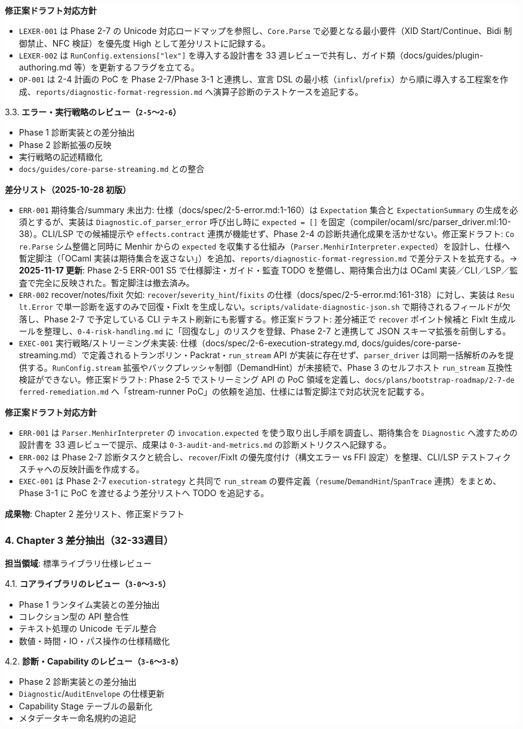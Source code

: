 **修正案ドラフト対応方針**
- `LEXER-001` は Phase 2-7 の Unicode 対応ロードマップを参照し、`Core.Parse` で必要となる最小要件（XID Start/Continue、Bidi 制御禁止、NFC 検証）を優先度 High として差分リストに記録する。
- `LEXER-002` は `RunConfig.extensions["lex"]` を導入する設計書を 33 週レビューで共有し、ガイド類（docs/guides/plugin-authoring.md 等）を更新するフラグを立てる。
- `OP-001` は 2-4 計画の PoC を Phase 2-7/Phase 3-1 と連携し、宣言 DSL の最小核（`infixl`/`prefix`）から順に導入する工程案を作成、`reports/diagnostic-format-regression.md` へ演算子診断のテストケースを追記する。

3.3. **エラー・実行戦略のレビュー（`2-5`〜`2-6`）**
- Phase 1 診断実装との差分抽出
- Phase 2 診断拡張の反映
- 実行戦略の記述精緻化
- `docs/guides/core-parse-streaming.md` との整合

**差分リスト（2025-10-28 初版）**
- `ERR-001` 期待集合/summary 未出力: 仕様（docs/spec/2-5-error.md:1-160）は `Expectation` 集合と `ExpectationSummary` の生成を必須とするが、実装は `Diagnostic.of_parser_error` 呼び出し時に `expected = []` を固定（compiler/ocaml/src/parser_driver.ml:10-38）。CLI/LSP での候補提示や `effects.contract` 連携が機能せず、Phase 2-4 の診断共通化成果を活かせない。修正案ドラフト: `Core.Parse` シム整備と同時に Menhir からの `expected` を収集する仕組み（`Parser.MenhirInterpreter.expected`）を設計し、仕様へ暫定脚注（「OCaml 実装は期待集合を返さない」）を追加、`reports/diagnostic-format-regression.md` で差分テストを拡充する。→ **2025-11-17 更新**: Phase 2-5 ERR-001 S5 で仕様脚注・ガイド・監査 TODO を整備し、期待集合出力は OCaml 実装／CLI／LSP／監査で完全に反映された。暫定脚注は撤去済み。
- `ERR-002` recover/notes/fixit 欠如: `recover`/`severity_hint`/`fixits` の仕様（docs/spec/2-5-error.md:161-318）に対し、実装は `Result.Error` で単一診断を返すのみで回復・FixIt を生成しない。`scripts/validate-diagnostic-json.sh` で期待されるフィールドが欠落し、Phase 2-7 で予定している CLI テキスト刷新にも影響する。修正案ドラフト: 差分補正で `recover` ポイント候補と FixIt 生成ルールを整理し、`0-4-risk-handling.md` に「回復なし」のリスクを登録、Phase 2-7 と連携して JSON スキーマ拡張を前倒しする。
- `EXEC-001` 実行戦略/ストリーミング未実装: 仕様（docs/spec/2-6-execution-strategy.md, docs/guides/core-parse-streaming.md）で定義されるトランポリン・Packrat・`run_stream` API が実装に存在せず、`parser_driver` は同期一括解析のみを提供する。`RunConfig.stream` 拡張やバックプレッシャ制御（DemandHint）が未接続で、Phase 3 のセルフホスト `run_stream` 互換性検証ができない。修正案ドラフト: Phase 2-5 でストリーミング API の PoC 領域を定義し、`docs/plans/bootstrap-roadmap/2-7-deferred-remediation.md` へ「stream-runner PoC」の依頼を追加、仕様には暫定脚注で対応状況を記載する。

**修正案ドラフト対応方針**
- `ERR-001` は `Parser.MenhirInterpreter` の `invocation.expected` を使う取り出し手順を調査し、期待集合を `Diagnostic` へ渡すための設計書を 33 週レビューで提示、成果は `0-3-audit-and-metrics.md` の診断メトリクスへ記録する。
- `ERR-002` は Phase 2-7 診断タスクと統合し、`recover`/FixIt の優先度付け（構文エラー vs FFI 設定）を整理、CLI/LSP テストフィクスチャへの反映計画を作成する。
- `EXEC-001` は Phase 2-7 `execution-strategy` と共同で `run_stream` の要件定義（`resume`/`DemandHint`/`SpanTrace` 連携）をまとめ、Phase 3-1 に PoC を渡せるよう差分リストへ TODO を追記する。

**成果物**: Chapter 2 差分リスト、修正案ドラフト

### 4. Chapter 3 差分抽出（32-33週目）
**担当領域**: 標準ライブラリ仕様レビュー

4.1. **コアライブラリのレビュー（`3-0`〜`3-5`）**
- Phase 1 ランタイム実装との差分抽出
- コレクション型の API 整合性
- テキスト処理の Unicode モデル整合
- 数値・時間・IO・パス操作の仕様精緻化

4.2. **診断・Capability のレビュー（`3-6`〜`3-8`）**
- Phase 2 診断実装との差分抽出
- `Diagnostic`/`AuditEnvelope` の仕様更新
- Capability Stage テーブルの最新化
- メタデータキー命名規約の追記
